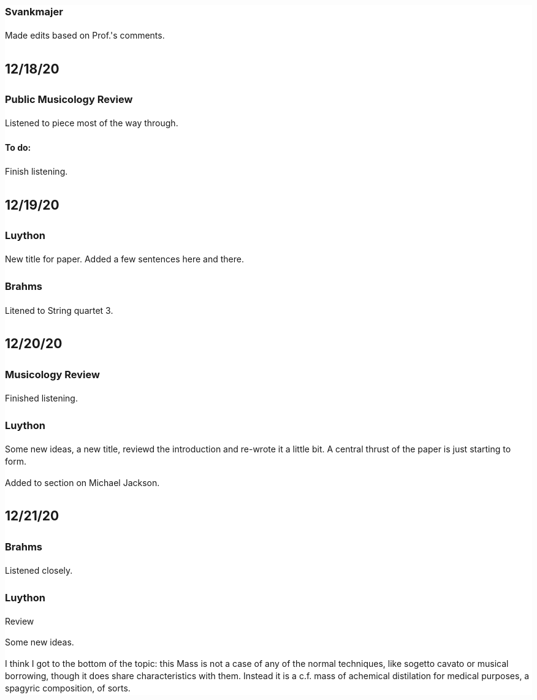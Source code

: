 ### Svankmajer  

Made edits based on Prof.'s comments.  

## 12/18/20  

### Public Musicology Review  

Listened to piece most of the way through.  

#### To do:

Finish listening.  

## 12/19/20

### Luython  

New title for paper. Added a few sentences here and there.  

### Brahms  

Litened to String quartet 3.  

## 12/20/20  

### Musicology Review

Finished listening.  

### Luython

Some new ideas, a new title, reviewd the introduction and re-wrote it a little bit. A central thrust of the paper is just starting to form.

Added to section on Michael Jackson.  

## 12/21/20  

### Brahms  

Listened closely.  

### Luython  

Review  

Some new ideas.  

I think I got to the bottom of the topic: this Mass is not a case of any of the normal techniques, like sogetto cavato or musical borrowing, though it does share characteristics with them. Instead it is a c.f. mass of achemical distilation for medical purposes, a spagyric composition, of sorts.
